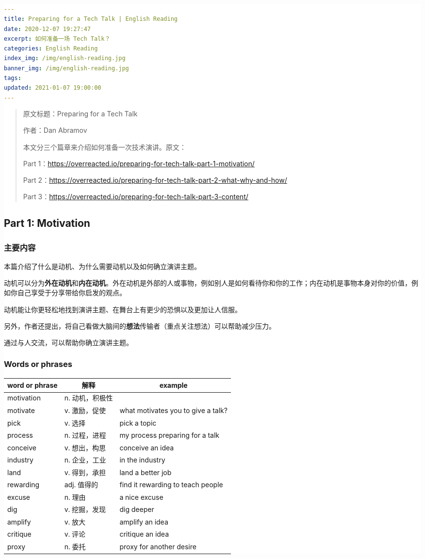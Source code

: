 ```yaml
---
title: Preparing for a Tech Talk | English Reading
date: 2020-12-07 19:27:47
excerpt: 如何准备一场 Tech Talk？
categories: English Reading
index_img: /img/english-reading.jpg
banner_img: /img/english-reading.jpg
tags:
updated: 2021-01-07 19:00:00
---
```


>原文标题：Preparing for a Tech Talk
>
>作者：Dan Abramov
>
>本文分三个篇章来介绍如何准备一次技术演讲。原文：
>
>Part 1：https://overreacted.io/preparing-for-tech-talk-part-1-motivation/
>
>Part 2：https://overreacted.io/preparing-for-tech-talk-part-2-what-why-and-how/
>
>Part 3：https://overreacted.io/preparing-for-tech-talk-part-3-content/

## Part 1: Motivation

### 主要内容

本篇介绍了什么是动机、为什么需要动机以及如何确立演讲主题。

动机可以分为**外在动机**和**内在动机**。外在动机是外部的人或事物，例如别人是如何看待你和你的工作；内在动机是事物本身对你的价值，例如你自己享受于分享带给你启发的观点。

动机能让你更轻松地找到演讲主题、在舞台上有更少的恐惧以及更加让人信服。

另外，作者还提出，将自己看做大脑间的**想法**传输者（重点关注想法）可以帮助减少压力。

通过与人交流，可以帮助你确立演讲主题。

### Words or phrases

| word or phrase          | 解释                   | example                                   |
| ----------------------- | ---------------------- | ----------------------------------------- |
| motivation              | n. 动机，积极性        |                                           |
| motivate                | v. 激励，促使          | what motivates you to give a talk?        |
| pick                    | v. 选择                | pick a topic                              |
| process                 | n. 过程，进程          | my process preparing for a talk           |
| conceive                | v. 想出，构思          | conceive an idea                          |
| industry                | n. 企业，工业          | in the industry                           |
| land                    | v. 得到，承担          | land a better job                         |
| rewarding               | adj. 值得的            | find it rewarding to teach people         |
| excuse                  | n. 理由                | a nice excuse                             |
| dig                     | v. 挖掘，发现          | dig deeper                                |
| amplify                 | v. 放大                | amplify an idea                           |
| critique                | v. 评论                | critique an idea                          |
| proxy                   | n. 委托                | proxy for another desire                  |